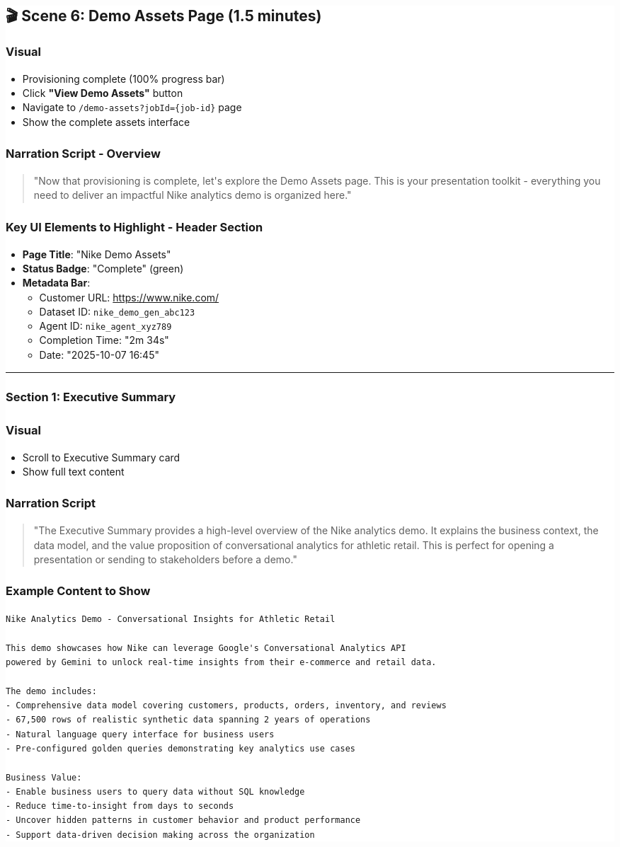 
## 🎬 Scene 6: Demo Assets Page (1.5 minutes)

### Visual
- Provisioning complete (100% progress bar)
- Click **"View Demo Assets"** button
- Navigate to `/demo-assets?jobId={job-id}` page
- Show the complete assets interface

### Narration Script - Overview
> "Now that provisioning is complete, let's explore the Demo Assets page. This is your presentation toolkit - everything you need to deliver an impactful Nike analytics demo is organized here."

### Key UI Elements to Highlight - Header Section
- **Page Title**: "Nike Demo Assets"
- **Status Badge**: "Complete" (green)
- **Metadata Bar**:
  - Customer URL: https://www.nike.com/
  - Dataset ID: `nike_demo_gen_abc123`
  - Agent ID: `nike_agent_xyz789`
  - Completion Time: "2m 34s"
  - Date: "2025-10-07 16:45"

---

### Section 1: Executive Summary

### Visual
- Scroll to Executive Summary card
- Show full text content

### Narration Script
> "The Executive Summary provides a high-level overview of the Nike analytics demo. It explains the business context, the data model, and the value proposition of conversational analytics for athletic retail. This is perfect for opening a presentation or sending to stakeholders before a demo."

### Example Content to Show
```
Nike Analytics Demo - Conversational Insights for Athletic Retail

This demo showcases how Nike can leverage Google's Conversational Analytics API
powered by Gemini to unlock real-time insights from their e-commerce and retail data.

The demo includes:
- Comprehensive data model covering customers, products, orders, inventory, and reviews
- 67,500 rows of realistic synthetic data spanning 2 years of operations
- Natural language query interface for business users
- Pre-configured golden queries demonstrating key analytics use cases

Business Value:
- Enable business users to query data without SQL knowledge
- Reduce time-to-insight from days to seconds
- Uncover hidden patterns in customer behavior and product performance
- Support data-driven decision making across the organization
```
